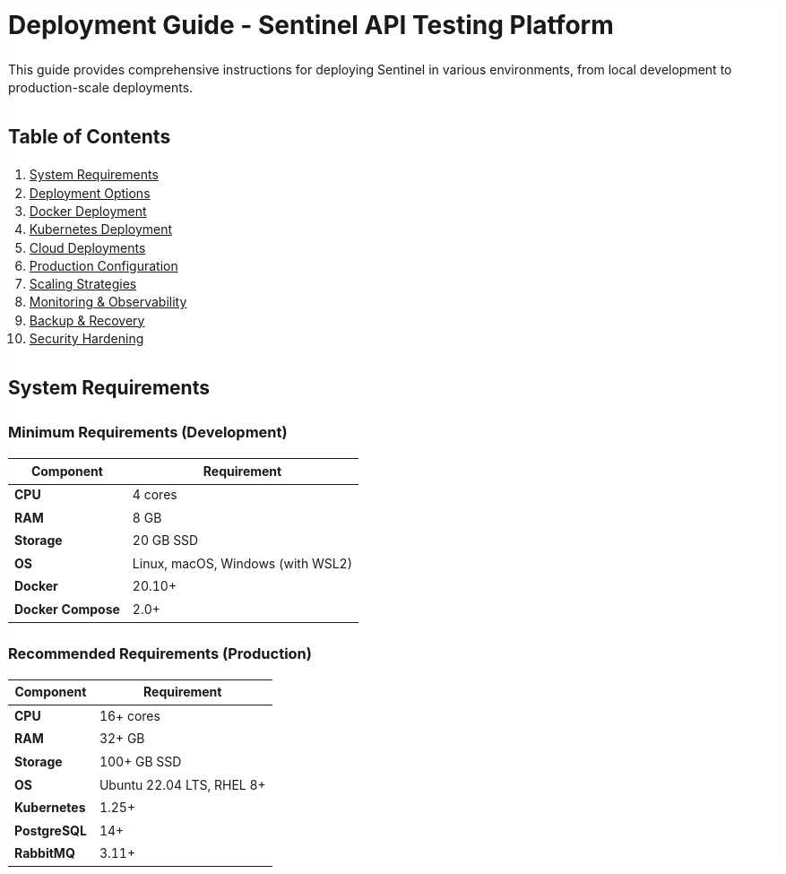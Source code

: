 # Deployment Guide - Sentinel API Testing Platform

This guide provides comprehensive instructions for deploying Sentinel in various environments, from local development to production-scale deployments.

## Table of Contents

1. [System Requirements](#system-requirements)
2. [Deployment Options](#deployment-options)
3. [Docker Deployment](#docker-deployment)
4. [Kubernetes Deployment](#kubernetes-deployment)
5. [Cloud Deployments](#cloud-deployments)
6. [Production Configuration](#production-configuration)
7. [Scaling Strategies](#scaling-strategies)
8. [Monitoring & Observability](#monitoring--observability)
9. [Backup & Recovery](#backup--recovery)
10. [Security Hardening](#security-hardening)

## System Requirements

### Minimum Requirements (Development)

| Component | Requirement |
|-----------|-------------|
| **CPU** | 4 cores |
| **RAM** | 8 GB |
| **Storage** | 20 GB SSD |
| **OS** | Linux, macOS, Windows (with WSL2) |
| **Docker** | 20.10+ |
| **Docker Compose** | 2.0+ |

### Recommended Requirements (Production)

| Component | Requirement |
|-----------|-------------|
| **CPU** | 16+ cores |
| **RAM** | 32+ GB |
| **Storage** | 100+ GB SSD |
| **OS** | Ubuntu 22.04 LTS, RHEL 8+ |
| **Kubernetes** | 1.25+ |
| **PostgreSQL** | 14+ |
| **RabbitMQ** | 3.11+ |
